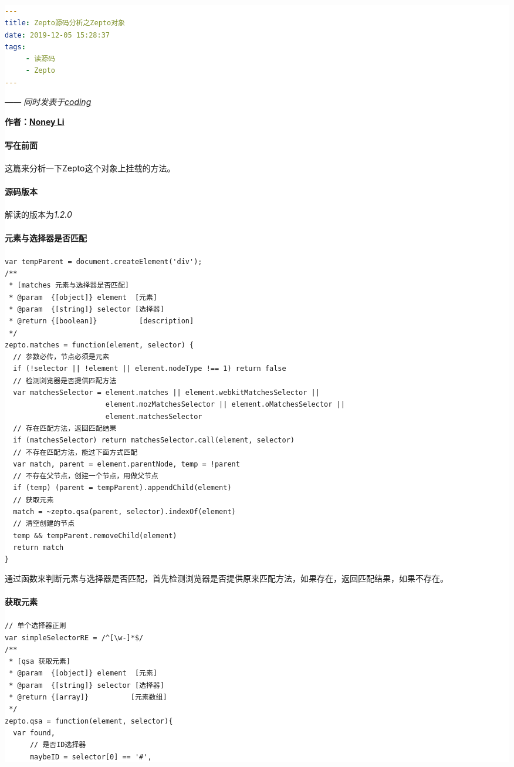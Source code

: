 ```yaml
---
title: Zepto源码分析之Zepto对象
date: 2019-12-05 15:28:37
tags:
     - 读源码
     - Zepto
---
```


[Noney Li]: https://github.com/noney/ "noneyli"

*—— 同时发表于[coding](http://0kv30q.coding-pages.com/)*

__作者：[Noney Li]__

#### 写在前面
这篇来分析一下Zepto这个对象上挂载的方法。
#### 源码版本
解读的版本为*1.2.0*
#### 元素与选择器是否匹配
```
var tempParent = document.createElement('div');
/**
 * [matches 元素与选择器是否匹配]
 * @param  {[object]} element  [元素]
 * @param  {[string]} selector [选择器]
 * @return {[boolean]}          [description]
 */
zepto.matches = function(element, selector) {
  // 参数必传，节点必须是元素
  if (!selector || !element || element.nodeType !== 1) return false
  // 检测浏览器是否提供匹配方法
  var matchesSelector = element.matches || element.webkitMatchesSelector ||
                        element.mozMatchesSelector || element.oMatchesSelector ||
                        element.matchesSelector
  // 存在匹配方法，返回匹配结果
  if (matchesSelector) return matchesSelector.call(element, selector)
  // 不存在匹配方法，能过下面方式匹配
  var match, parent = element.parentNode, temp = !parent
  // 不存在父节点，创建一个节点，用做父节点
  if (temp) (parent = tempParent).appendChild(element)
  // 获取元素
  match = ~zepto.qsa(parent, selector).indexOf(element)
  // 清空创建的节点
  temp && tempParent.removeChild(element)
  return match
}
```

通过函数来判断元素与选择器是否匹配，首先检测浏览器是否提供原来匹配方法，如果存在，返回匹配结果，如果不存在。

#### 获取元素
```
// 单个选择器正则
var simpleSelectorRE = /^[\w-]*$/
/**
 * [qsa 获取元素]
 * @param  {[object]} element  [元素]
 * @param  {[string]} selector [选择器]
 * @return {[array]}          [元素数组]
 */
zepto.qsa = function(element, selector){
  var found,
      // 是否ID选择器
      maybeID = selector[0] == '#',
```